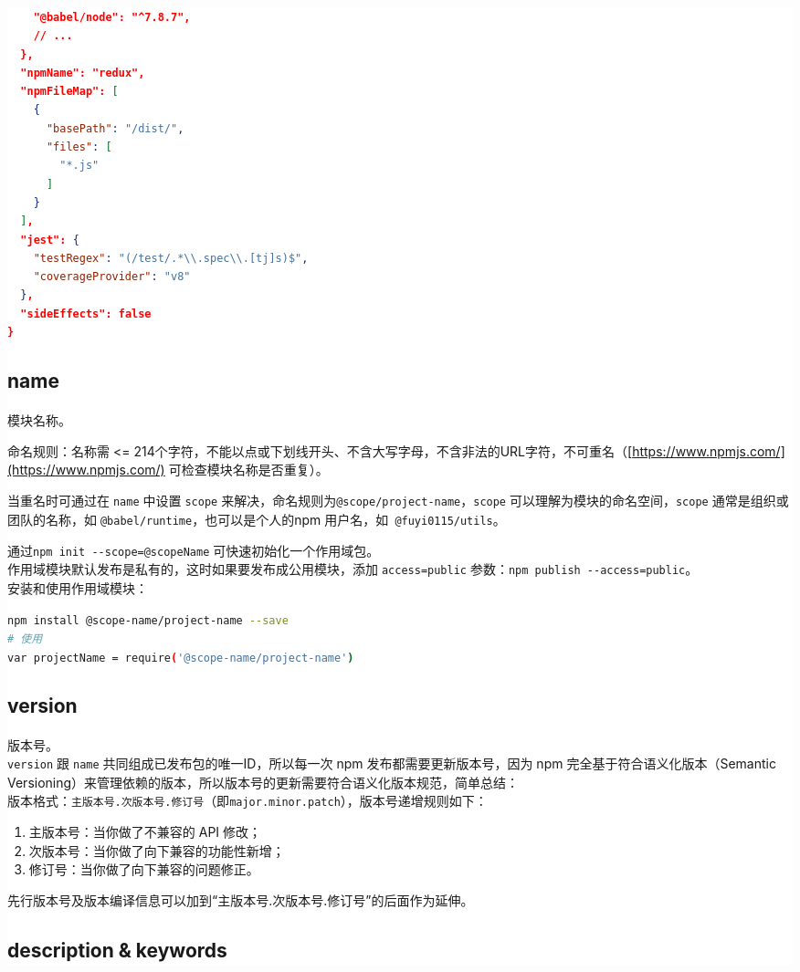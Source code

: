 ``` json
    "@babel/node": "^7.8.7",
    // ...
  },
  "npmName": "redux",
  "npmFileMap": [
    {
      "basePath": "/dist/",
      "files": [
        "*.js"
      ]
    }
  ],
  "jest": {
    "testRegex": "(/test/.*\\.spec\\.[tj]s)$",
    "coverageProvider": "v8"
  },
  "sideEffects": false
}
```

## name

模块名称。

命名规则：名称需 <= 214个字符，不能以点或下划线开头、不含大写字母，不含非法的URL字符，不可重名（[https://www.npmjs.com/](https://www.npmjs.com/) 可检查模块名称是否重复）。

当重名时可通过在 `name` 中设置 `scope` 来解决，命名规则为`@scope/project-name`，`scope` 可以理解为模块的命名空间，`scope` 通常是组织或团队的名称，如 `@babel/runtime`，也可以是个人的npm 用户名，如` @fuyi0115/utils`。

通过`npm init --scope=@scopeName` 可快速初始化一个作用域包。<br/>
作用域模块默认发布是私有的，这时如果要发布成公用模块，添加 `access=public` 参数：`npm publish --access=public`。<br/>
安装和使用作用域模块：

``` bash
npm install @scope-name/project-name --save
# 使用
var projectName = require('@scope-name/project-name')
```

## version

版本号。<br/>
`version` 跟 `name` 共同组成已发布包的唯一ID，所以每一次 npm 发布都需要更新版本号，因为 npm 完全基于符合语义化版本（Semantic Versioning）来管理依赖的版本，所以版本号的更新需要符合语义化版本规范，简单总结：<br/>
版本格式：`主版本号.次版本号.修订号`（即`major.minor.patch`），版本号递增规则如下：
1. 主版本号：当你做了不兼容的 API 修改；
2. 次版本号：当你做了向下兼容的功能性新增；
3. 修订号：当你做了向下兼容的问题修正。

先行版本号及版本编译信息可以加到“主版本号.次版本号.修订号”的后面作为延伸。

## description & keywords
